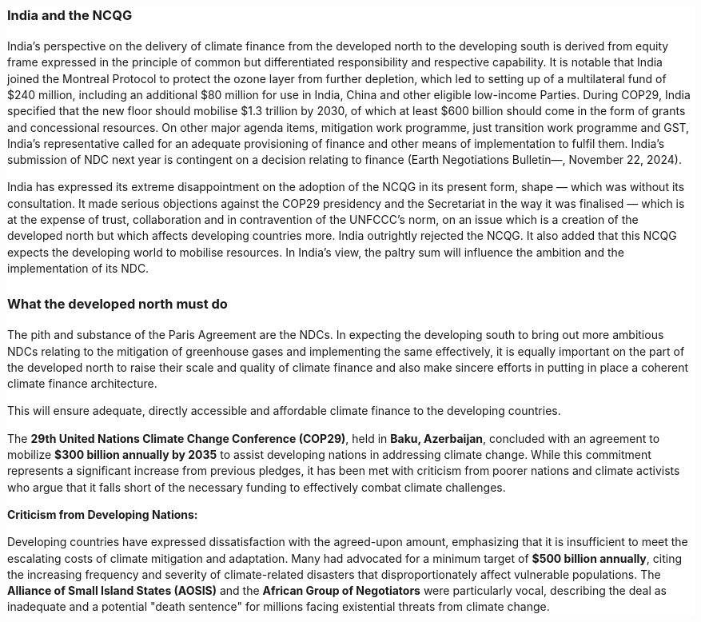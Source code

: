 

### India and the NCQG



India’s perspective on the delivery of climate finance from the developed north to the developing south is derived from equity frame expressed in the principle of common but differentiated responsibility and respective capability. It is notable that India joined the Montreal Protocol to protect the ozone layer from further depletion, which led to setting up of a multilateral fund of $240 million, including an additional $80 million for use in India, China and other eligible low-income Parties. During COP29, India specified that the new floor should mobilise $1.3 trillion by 2030, of which at least $600 billion should come in the form of grants and concessional resources. On other major agenda items, mitigation work programme, just transition work programme and GST, India’s representative called for an adequate provisioning of finance and other means of implementation to fulfil them. India’s submission of NDC next year is contingent on a decision relating to finance (Earth Negotiations Bulletin—, November 22, 2024).



India has expressed its extreme disappointment on the adoption of the NCQG in its present form, shape — which was without its consultation. It made serious objections against the COP29 presidency and the Secretariat in the way it was finalised — which is at the expense of trust, collaboration and in contravention of the UNFCCC’s norm, on an issue which is a creation of the developed north but which affects developing countries more. India outrightly rejected the NCQG. It also added that this NCQG expects the developing world to mobilise resources. In India’s view, the paltry sum will influence the ambition and the implementation of its NDC.



### What the developed north must do



The pith and substance of the Paris Agreement are the NDCs. In expecting the developing south to bring out more ambitious NDCs relating to the mitigation of greenhouse gases and implementing the same effectively, it is equally important on the part of the developed north to raise their scale and quality of climate finance and also make sincere efforts in putting in place a coherent climate finance architecture.



This will ensure adequate, directly accessible and affordable climate finance to the developing countries.



The **29th United Nations Climate Change Conference (COP29)**, held in **Baku, Azerbaijan**, concluded with an agreement to mobilize **$300 billion annually by 2035** to assist developing nations in addressing climate change. While this commitment represents a significant increase from previous pledges, it has been met with criticism from poorer nations and climate activists who argue that it falls short of the necessary funding to effectively combat climate challenges.



**Criticism from Developing Nations:**



Developing countries have expressed dissatisfaction with the agreed-upon amount, emphasizing that it is insufficient to meet the escalating costs of climate mitigation and adaptation. Many had advocated for a minimum target of **$500 billion annually**, citing the increasing frequency and severity of climate-related disasters that disproportionately affect vulnerable populations. The **Alliance of Small Island States (AOSIS)** and the **African Group of Negotiators** were particularly vocal, describing the deal as inadequate and a potential "death sentence" for millions facing existential threats from climate change. 
